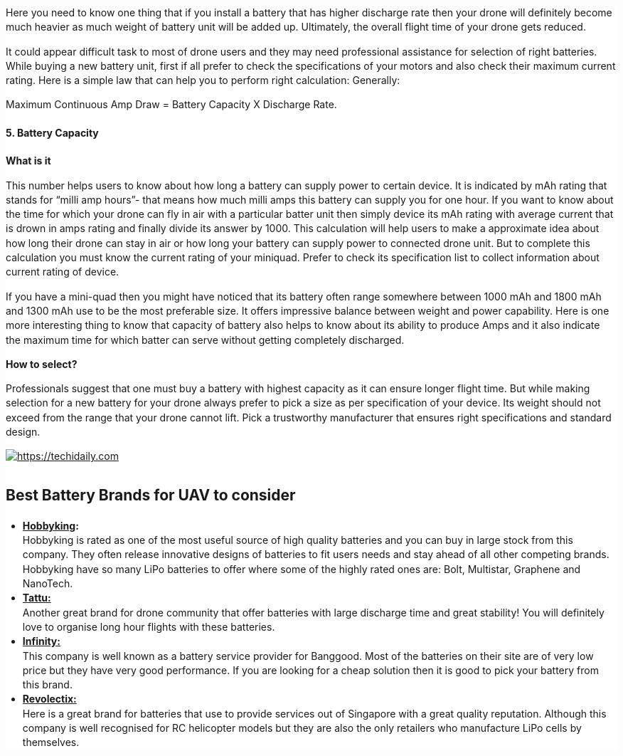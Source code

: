  Here you need to know one thing that if you install a battery that has higher discharge rate then your drone will definitely become much heavier as much weight of battery unit will be added up. Ultimately, the overall flight time of your drone gets reduced.

 It could appear difficult task to most of drone users and they may need professional assistance for selection of right batteries. While buying a new battery unit, first if all prefer to check the specifications of your motors and also check their maximum current rating. Here is a simple law that can help you to perform right calculation: Generally:

 Maximum Continuous Amp Draw = Battery Capacity X Discharge Rate.

#### 5. Battery Capacity

**What is it**

 This number helps users to know about how long a battery can supply power to certain device. It is indicated by mAh rating that stands for “milli amp hours”- that means how much milli amps this battery can supply you for one hour. If you want to know about the time for which your drone can fly in air with a particular batter unit then simply device its mAh rating with average current that is drown in amps rating and finally divide its answer by 1000\. This calculation will help users to make a approximate idea about how long their drone can stay in air or how long your battery can supply power to connected drone unit. But to complete this calculation you must know the current rating of your miniquad. Prefer to check its specification list to collect information about current rating of device.

 If you have a mini-quad then you might have noticed that its battery often range somewhere between 1000 mAh and 1800 mAh and 1300 mAh use to be the most preferable size. It offers impressive balance between weight and power capability. Here is one more interesting thing to know that capacity of battery also helps to know about its ability to produce Amps and it also indicate the maximum time for which batter can serve without getting completely discharged.

**How to select?**

 Professionals suggest that one must buy a battery with highest capacity as it can ensure longer flight time. But while making selection for a new battery for your drone always prefer to pick a size as per specification of your device. Its weight should not exceed from the range that your drone cannot lift. Pick a trustworthy manufacturer that ensures right specifications and standard design.


<a href="https://appsumo.8odi.net/c/5597632/2100526/7443" target="_top" id="2100526">
  <img src="//a.impactradius-go.com/display-ad/7443-2100526" border="0" alt="https://techidaily.com" width="728" height="90"/>
</a>
<img height="0" width="0" src="https://appsumo.8odi.net/i/5597632/2100526/7443" style="position:absolute;visibility:hidden;" border="0" />


## Best Battery Brands for UAV to consider

* **[Hobbyking](https://hobbyking.com/en%5Fus/batteries/lipoly-all-brands.html):**  
 Hobbyking is rated as one of the most useful source of high quality batteries and you can buy in large stock from this company. They often release innovative designs of batteries to fit users needs and stay ahead of all other competing brands. Hobbyking have so many LiPo batteries to offer where some of the highly rated ones are: Bolt, Multistar, Graphene and NanoTech.
* **[Tattu:](http://www.genstattu.com/)**  
 Another great brand for drone community that offer batteries with large discharge time and great stability! You will definitely love to organise long hour flights with these batteries.
* **[Infinity:](http://www.infinitybattery.com/)**  
 This company is well known as a battery service provider for Banggood. Most of the batteries on their site are of very low price but they have very good performance. If you are looking for a cheap solution then it is good to pick your battery from this brand.
* **[Revolectix:](http://www.revolectrix.com/)**  
 Here is a great brand for batteries that use to provide services out of Singapore with a great quality reputation. Although this company is well recognised for RC helicopter models but they are also the only retailers who manufacture LiPo cells by themselves.
